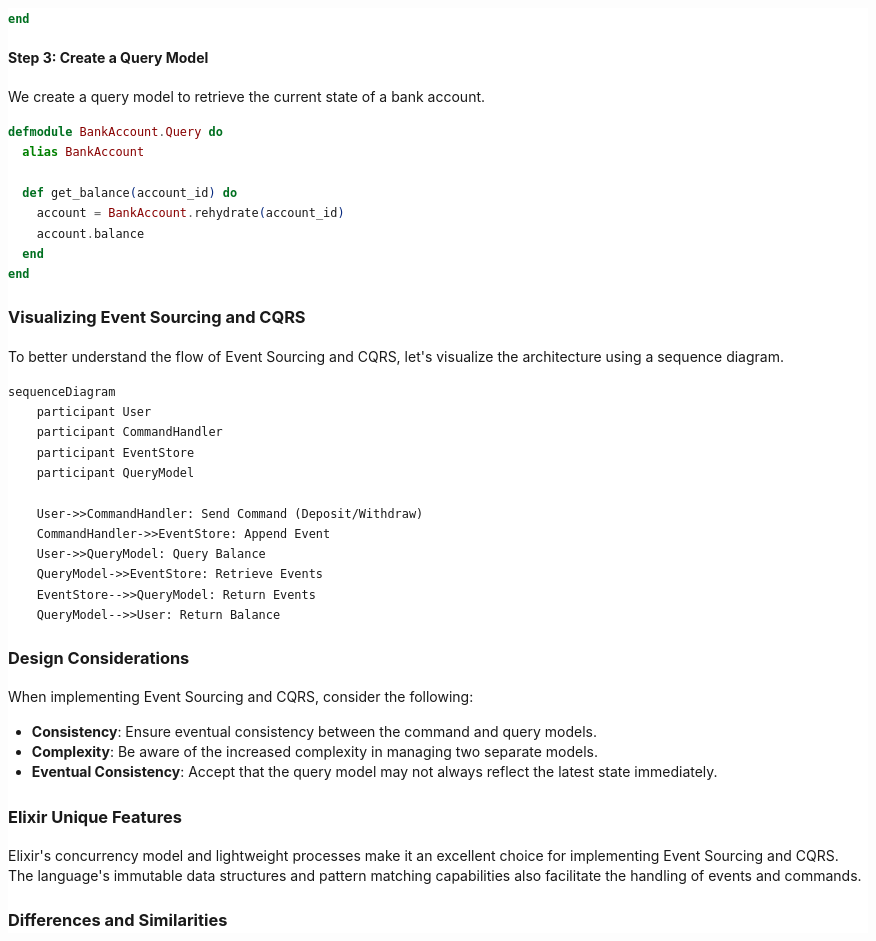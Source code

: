 ```elixir
end
```

#### Step 3: Create a Query Model

We create a query model to retrieve the current state of a bank account.

```elixir
defmodule BankAccount.Query do
  alias BankAccount

  def get_balance(account_id) do
    account = BankAccount.rehydrate(account_id)
    account.balance
  end
end
```

### Visualizing Event Sourcing and CQRS

To better understand the flow of Event Sourcing and CQRS, let's visualize the architecture using a sequence diagram.

```mermaid
sequenceDiagram
    participant User
    participant CommandHandler
    participant EventStore
    participant QueryModel

    User->>CommandHandler: Send Command (Deposit/Withdraw)
    CommandHandler->>EventStore: Append Event
    User->>QueryModel: Query Balance
    QueryModel->>EventStore: Retrieve Events
    EventStore-->>QueryModel: Return Events
    QueryModel-->>User: Return Balance
```

### Design Considerations

When implementing Event Sourcing and CQRS, consider the following:

- **Consistency**: Ensure eventual consistency between the command and query models.
- **Complexity**: Be aware of the increased complexity in managing two separate models.
- **Eventual Consistency**: Accept that the query model may not always reflect the latest state immediately.

### Elixir Unique Features

Elixir's concurrency model and lightweight processes make it an excellent choice for implementing Event Sourcing and CQRS. The language's immutable data structures and pattern matching capabilities also facilitate the handling of events and commands.

### Differences and Similarities
